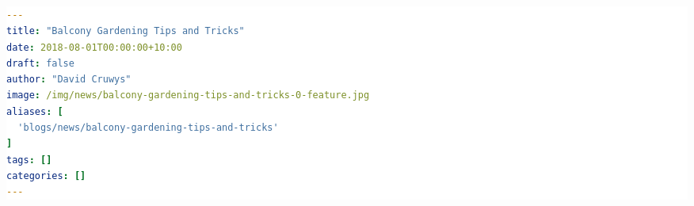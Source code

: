 ```yaml
---
title: "Balcony Gardening Tips and Tricks"
date: 2018-08-01T00:00:00+10:00
draft: false
author: "David Cruwys"
image: /img/news/balcony-gardening-tips-and-tricks-0-feature.jpg
aliases: [
  'blogs/news/balcony-gardening-tips-and-tricks'
]
tags: []
categories: []
---
```

